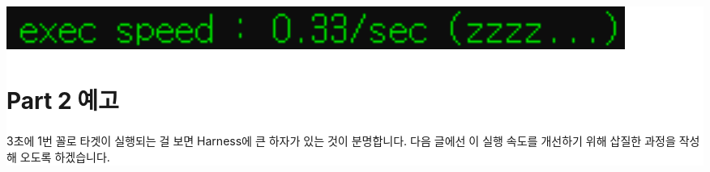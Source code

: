 ![](winafl-1/14.png)



# Part 2 예고

3초에 1번 꼴로 타겟이 실행되는 걸 보면 Harness에 큰 하자가 있는 것이 분명합니다. 다음 글에선 이 실행 속도를 개선하기 위해 삽질한 과정을 작성해 오도록 하겠습니다.

